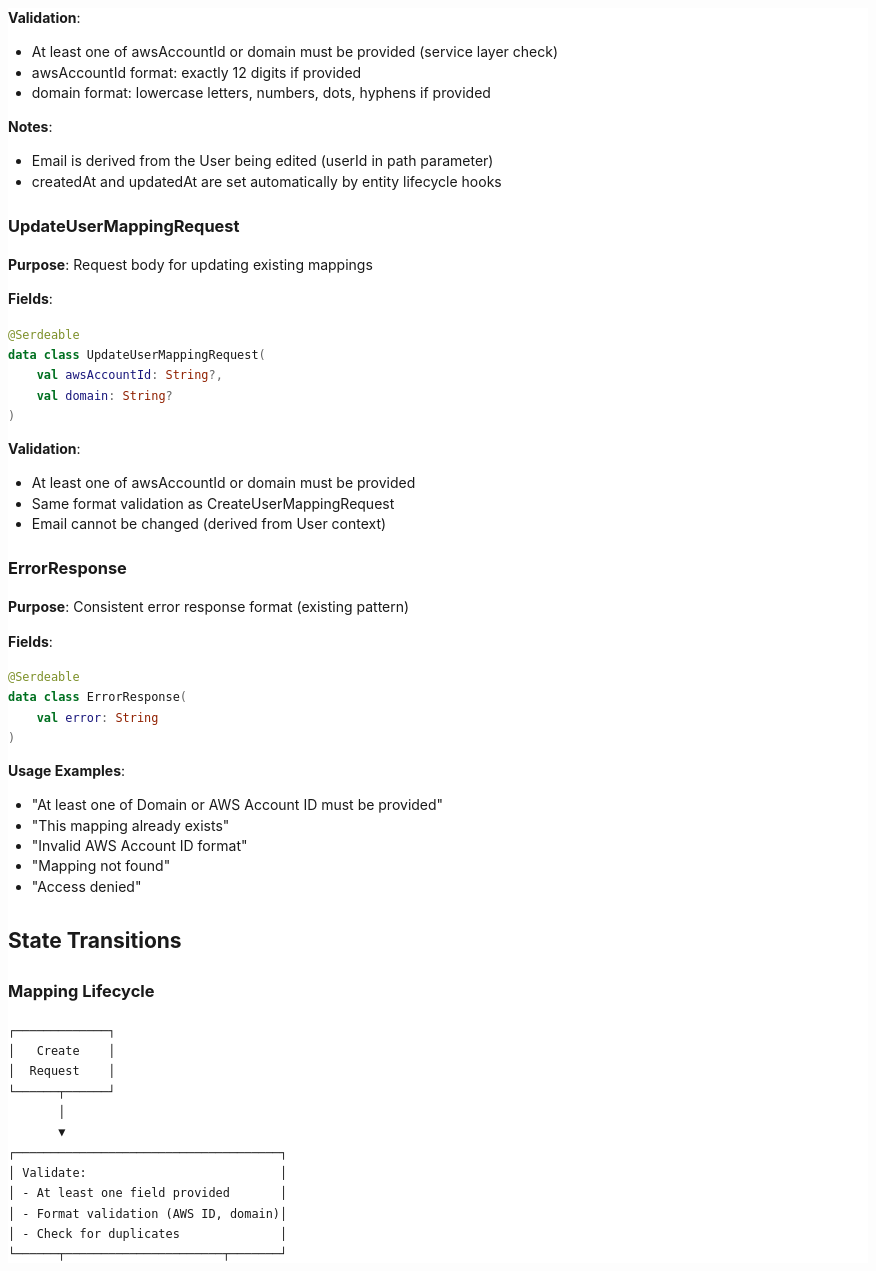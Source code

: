 **Validation**:

- At least one of awsAccountId or domain must be provided (service layer check)
- awsAccountId format: exactly 12 digits if provided
- domain format: lowercase letters, numbers, dots, hyphens if provided

**Notes**:

- Email is derived from the User being edited (userId in path parameter)
- createdAt and updatedAt are set automatically by entity lifecycle hooks

### UpdateUserMappingRequest

**Purpose**: Request body for updating existing mappings

**Fields**:

```kotlin
@Serdeable
data class UpdateUserMappingRequest(
    val awsAccountId: String?,
    val domain: String?
)
```

**Validation**:

- At least one of awsAccountId or domain must be provided
- Same format validation as CreateUserMappingRequest
- Email cannot be changed (derived from User context)

### ErrorResponse

**Purpose**: Consistent error response format (existing pattern)

**Fields**:

```kotlin
@Serdeable
data class ErrorResponse(
    val error: String
)
```

**Usage Examples**:

- "At least one of Domain or AWS Account ID must be provided"
- "This mapping already exists"
- "Invalid AWS Account ID format"
- "Mapping not found"
- "Access denied"

## State Transitions

### Mapping Lifecycle

```
┌─────────────┐
│   Create    │
│  Request    │
└──────┬──────┘
       │
       ▼
┌─────────────────────────────────────┐
│ Validate:                           │
│ - At least one field provided       │
│ - Format validation (AWS ID, domain)│
│ - Check for duplicates              │
└──────┬──────────────────────┬───────┘
```